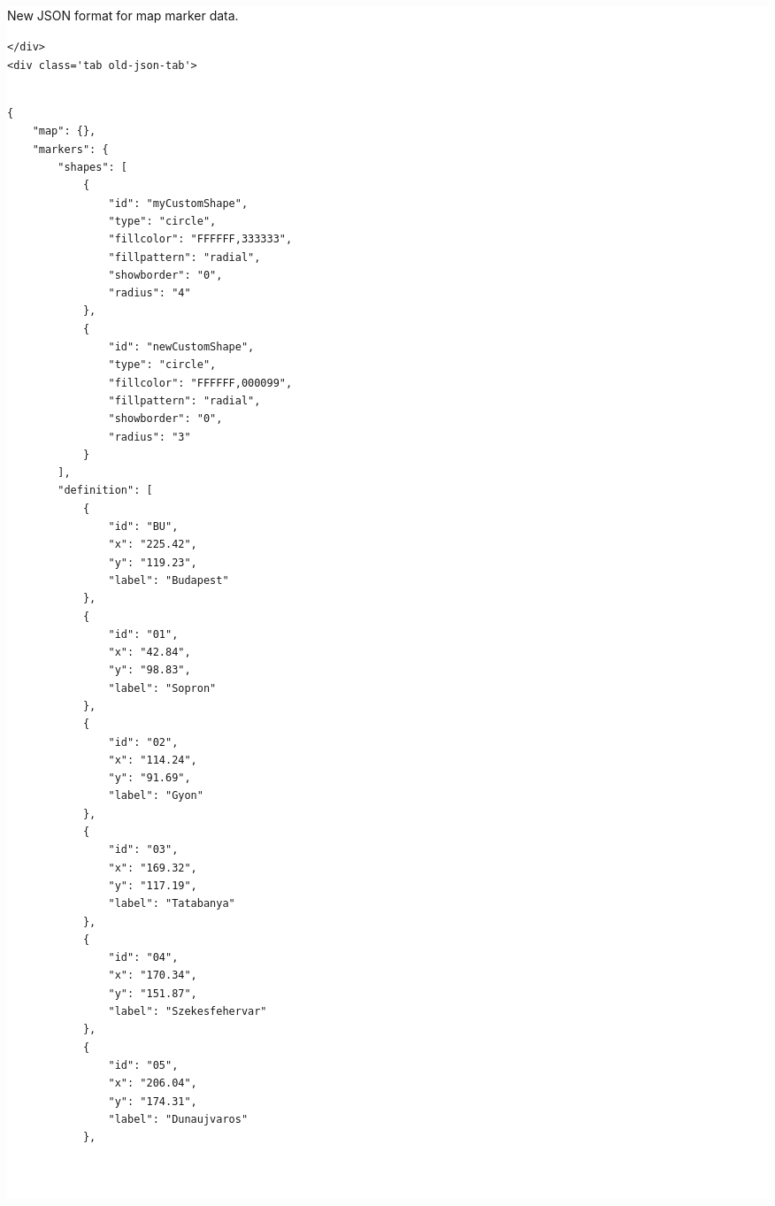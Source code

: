 
<p class='text-success'>New JSON format for map marker data.</p>

    </div>
    <div class='tab old-json-tab'>
<pre><code class="language-javascript">
{
    "map": {},
    "markers": {
        "shapes": [
            {
                "id": "myCustomShape",
                "type": "circle",
                "fillcolor": "FFFFFF,333333",
                "fillpattern": "radial",
                "showborder": "0",
                "radius": "4"
            },
            {
                "id": "newCustomShape",
                "type": "circle",
                "fillcolor": "FFFFFF,000099",
                "fillpattern": "radial",
                "showborder": "0",
                "radius": "3"
            }
        ],
        "definition": [
            {
                "id": "BU",
                "x": "225.42",
                "y": "119.23",
                "label": "Budapest"
            },
            {
                "id": "01",
                "x": "42.84",
                "y": "98.83",
                "label": "Sopron"
            },
            {
                "id": "02",
                "x": "114.24",
                "y": "91.69",
                "label": "Gyon"
            },
            {
                "id": "03",
                "x": "169.32",
                "y": "117.19",
                "label": "Tatabanya"
            },
            {
                "id": "04",
                "x": "170.34",
                "y": "151.87",
                "label": "Szekesfehervar"
            },
            {
                "id": "05",
                "x": "206.04",
                "y": "174.31",
                "label": "Dunaujvaros"
            },